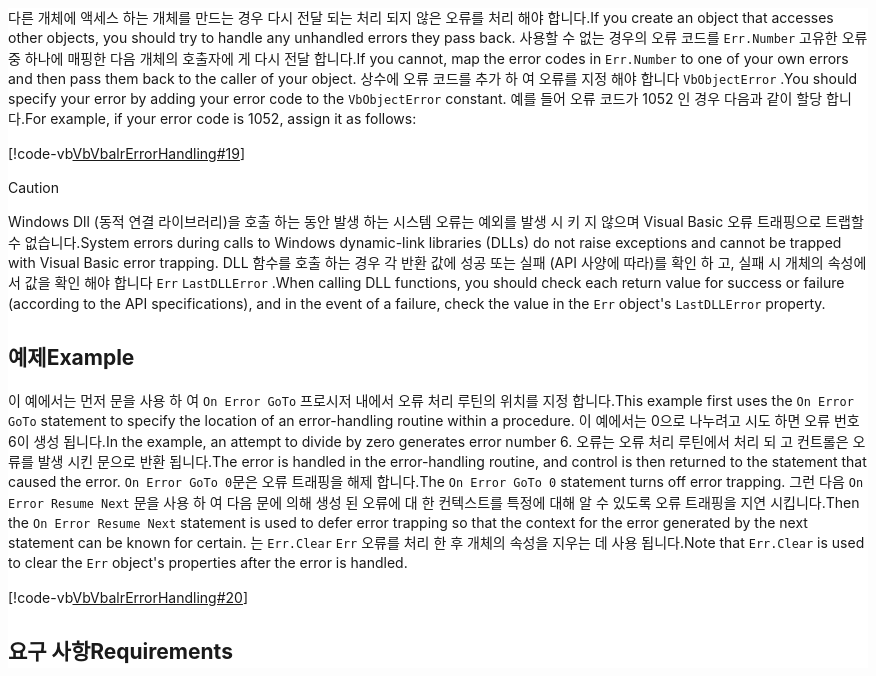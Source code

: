  <span data-ttu-id="9aa58-170">다른 개체에 액세스 하는 개체를 만드는 경우 다시 전달 되는 처리 되지 않은 오류를 처리 해야 합니다.</span><span class="sxs-lookup"><span data-stu-id="9aa58-170">If you create an object that accesses other objects, you should try to handle any unhandled errors they pass back.</span></span> <span data-ttu-id="9aa58-171">사용할 수 없는 경우의 오류 코드를 `Err.Number` 고유한 오류 중 하나에 매핑한 다음 개체의 호출자에 게 다시 전달 합니다.</span><span class="sxs-lookup"><span data-stu-id="9aa58-171">If you cannot, map the error codes in `Err.Number` to one of your own errors and then pass them back to the caller of your object.</span></span> <span data-ttu-id="9aa58-172">상수에 오류 코드를 추가 하 여 오류를 지정 해야 합니다 `VbObjectError` .</span><span class="sxs-lookup"><span data-stu-id="9aa58-172">You should specify your error by adding your error code to the `VbObjectError` constant.</span></span> <span data-ttu-id="9aa58-173">예를 들어 오류 코드가 1052 인 경우 다음과 같이 할당 합니다.</span><span class="sxs-lookup"><span data-stu-id="9aa58-173">For example, if your error code is 1052, assign it as follows:</span></span>

 [!code-vb[VbVbalrErrorHandling#19](~/samples/snippets/visualbasic/VS_Snippets_VBCSharp/VbVbalrErrorHandling/VB/Class1.vb#19)]

> [!CAUTION]
> <span data-ttu-id="9aa58-174">Windows Dll (동적 연결 라이브러리)을 호출 하는 동안 발생 하는 시스템 오류는 예외를 발생 시 키 지 않으며 Visual Basic 오류 트래핑으로 트랩할 수 없습니다.</span><span class="sxs-lookup"><span data-stu-id="9aa58-174">System errors during calls to Windows dynamic-link libraries (DLLs) do not raise exceptions and cannot be trapped with Visual Basic error trapping.</span></span> <span data-ttu-id="9aa58-175">DLL 함수를 호출 하는 경우 각 반환 값에 성공 또는 실패 (API 사양에 따라)를 확인 하 고, 실패 시 개체의 속성에서 값을 확인 해야 합니다 `Err` `LastDLLError` .</span><span class="sxs-lookup"><span data-stu-id="9aa58-175">When calling DLL functions, you should check each return value for success or failure (according to the API specifications), and in the event of a failure, check the value in the `Err` object's `LastDLLError` property.</span></span>

## <a name="example"></a><span data-ttu-id="9aa58-176">예제</span><span class="sxs-lookup"><span data-stu-id="9aa58-176">Example</span></span>

 <span data-ttu-id="9aa58-177">이 예에서는 먼저 문을 사용 하 여 `On Error GoTo` 프로시저 내에서 오류 처리 루틴의 위치를 지정 합니다.</span><span class="sxs-lookup"><span data-stu-id="9aa58-177">This example first uses the `On Error GoTo` statement to specify the location of an error-handling routine within a procedure.</span></span> <span data-ttu-id="9aa58-178">이 예에서는 0으로 나누려고 시도 하면 오류 번호 6이 생성 됩니다.</span><span class="sxs-lookup"><span data-stu-id="9aa58-178">In the example, an attempt to divide by zero generates error number 6.</span></span> <span data-ttu-id="9aa58-179">오류는 오류 처리 루틴에서 처리 되 고 컨트롤은 오류를 발생 시킨 문으로 반환 됩니다.</span><span class="sxs-lookup"><span data-stu-id="9aa58-179">The error is handled in the error-handling routine, and control is then returned to the statement that caused the error.</span></span> <span data-ttu-id="9aa58-180">`On Error GoTo 0`문은 오류 트래핑을 해제 합니다.</span><span class="sxs-lookup"><span data-stu-id="9aa58-180">The `On Error GoTo 0` statement turns off error trapping.</span></span> <span data-ttu-id="9aa58-181">그런 다음 `On Error Resume Next` 문을 사용 하 여 다음 문에 의해 생성 된 오류에 대 한 컨텍스트를 특정에 대해 알 수 있도록 오류 트래핑을 지연 시킵니다.</span><span class="sxs-lookup"><span data-stu-id="9aa58-181">Then the `On Error Resume Next` statement is used to defer error trapping so that the context for the error generated by the next statement can be known for certain.</span></span> <span data-ttu-id="9aa58-182">는 `Err.Clear` `Err` 오류를 처리 한 후 개체의 속성을 지우는 데 사용 됩니다.</span><span class="sxs-lookup"><span data-stu-id="9aa58-182">Note that `Err.Clear` is used to clear the `Err` object's properties after the error is handled.</span></span>

 [!code-vb[VbVbalrErrorHandling#20](~/samples/snippets/visualbasic/VS_Snippets_VBCSharp/VbVbalrErrorHandling/VB/Class1.vb#20)]

## <a name="requirements"></a><span data-ttu-id="9aa58-183">요구 사항</span><span class="sxs-lookup"><span data-stu-id="9aa58-183">Requirements</span></span>
